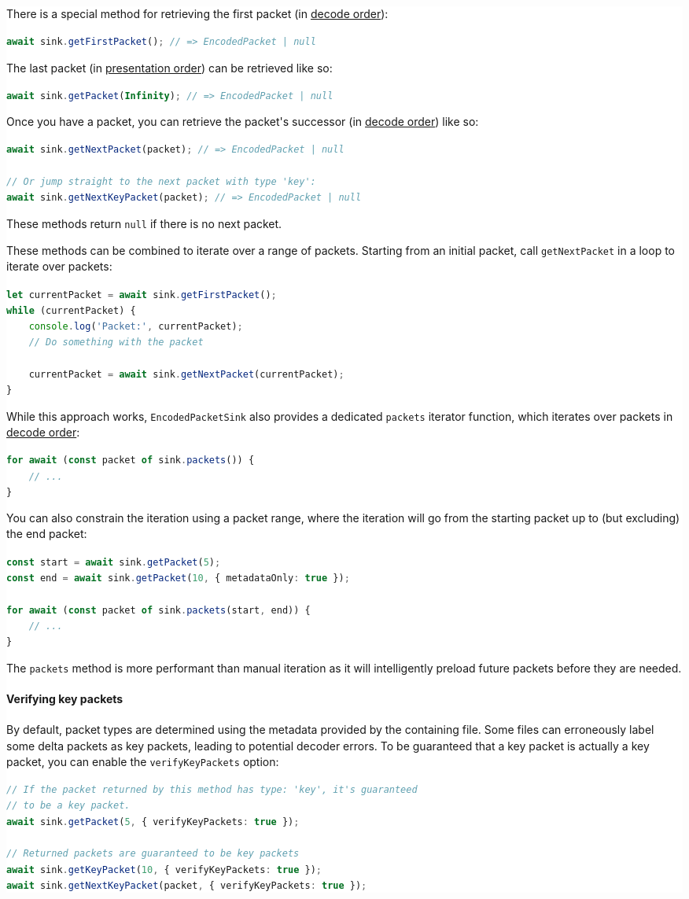 There is a special method for retrieving the first packet (in [decode order](#decode-vs-presentation-order)):
```ts
await sink.getFirstPacket(); // => EncodedPacket | null
```
The last packet (in [presentation order](#decode-vs-presentation-order)) can be retrieved like so:
```ts
await sink.getPacket(Infinity); // => EncodedPacket | null
```

Once you have a packet, you can retrieve the packet's successor (in [decode order](#decode-vs-presentation-order)) like so:
```ts
await sink.getNextPacket(packet); // => EncodedPacket | null

// Or jump straight to the next packet with type 'key':
await sink.getNextKeyPacket(packet); // => EncodedPacket | null
```
These methods return `null` if there is no next packet.

These methods can be combined to iterate over a range of packets. Starting from an initial packet, call `getNextPacket` in a loop to iterate over packets:
```ts
let currentPacket = await sink.getFirstPacket();
while (currentPacket) {
	console.log('Packet:', currentPacket);
	// Do something with the packet

	currentPacket = await sink.getNextPacket(currentPacket);
}
```

While this approach works, `EncodedPacketSink` also provides a dedicated `packets` iterator function, which iterates over packets in [decode order](#decode-vs-presentation-order):
```ts
for await (const packet of sink.packets()) {
	// ...
}
```
You can also constrain the iteration using a packet range, where the iteration will go from the starting packet up to (but excluding) the end packet:
```ts
const start = await sink.getPacket(5);
const end = await sink.getPacket(10, { metadataOnly: true });

for await (const packet of sink.packets(start, end)) {
	// ...
}
```

The `packets` method is more performant than manual iteration as it will intelligently preload future packets before they are needed.

#### Verifying key packets

By default, packet types are determined using the metadata provided by the containing file. Some files can erroneously label some delta packets as key packets, leading to potential decoder errors. To be guaranteed that a key packet is actually a key packet, you can enable the `verifyKeyPackets` option:
```ts
// If the packet returned by this method has type: 'key', it's guaranteed
// to be a key packet.
await sink.getPacket(5, { verifyKeyPackets: true });

// Returned packets are guaranteed to be key packets
await sink.getKeyPacket(10, { verifyKeyPackets: true });
await sink.getNextKeyPacket(packet, { verifyKeyPackets: true });

```